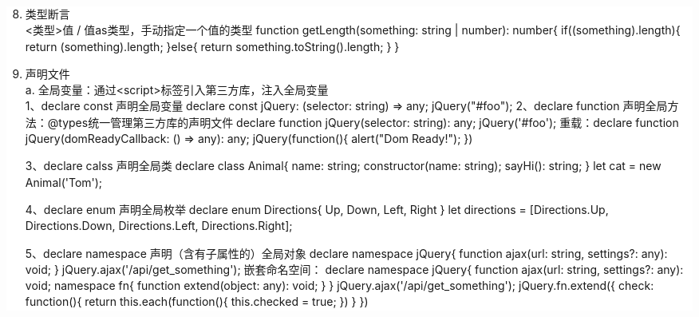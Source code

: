 8.  类型断言  
	<类型>值 / 值as类型，手动指定一个值的类型
		function getLength(something: string | number): number{
			if((<string>something).length){
				return (<string>something).length;
			}else{
				return something.toString().length;
			}
		}
		
9.  声明文件  
	a.  全局变量：通过\<script>标签引入第三方库，注入全局变量  
	1、declare const 声明全局变量
		declare const jQuery: (selector: string) => any;
		jQuery("#foo");
	2、declare function 声明全局方法：@types统一管理第三方库的声明文件
		declare function jQuery(selector: string): any;
		jQuery('#foo');
		重载：declare function jQuery(domReadyCallback: () => any): any;
		jQuery(function(){
			alert("Dom Ready!");
		})
		
	3、declare calss 声明全局类
		declare class Animal{
			name: string;
			constructor(name: string);
			sayHi(): string;
		}
		let cat = new Animal('Tom');
		
	4、declare enum 声明全局枚举
		declare enum Directions{
			Up, Down, Left, Right
		}
		let directions = [Directions.Up, Directions.Down, Directions.Left, Directions.Right];
		
	5、declare namespace 声明（含有子属性的）全局对象
		declare namespace jQuery{
			function ajax(url: string, settings?: any): void;
		}
		jQuery.ajax('/api/get_something');
	嵌套命名空间：
		declare namespace jQuery{
			function ajax(url: string, settings?: any): void;
			namespace fn{
				function extend(object: any): void;
			}
		}
		jQuery.ajax('/api/get_something');
		jQuery.fn.extend({
			check: function(){
				return this.each(function(){
					this.checked = true;
				})
			}
		})
		